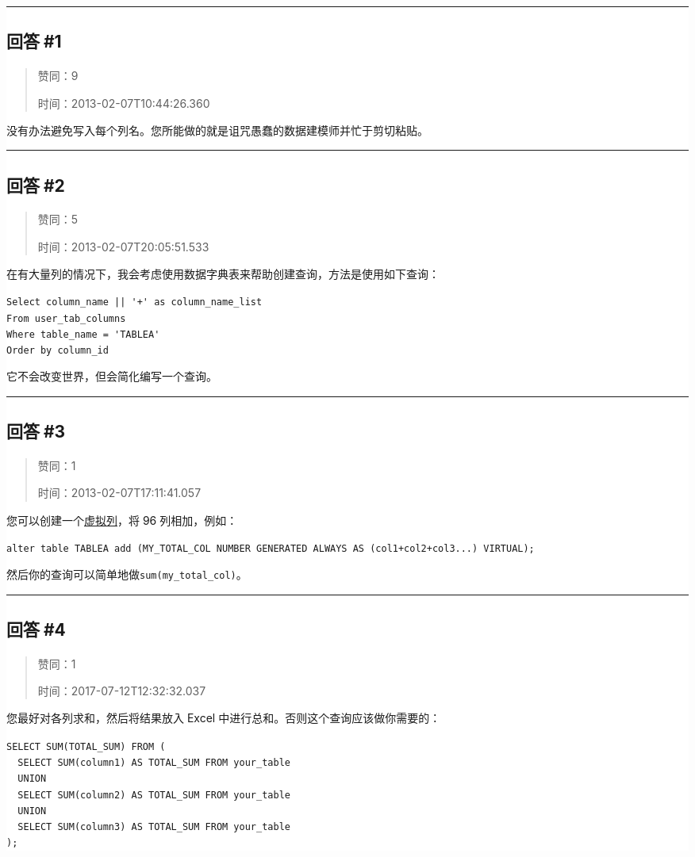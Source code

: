 * * *

## 回答 #1

> 赞同：9
> 
> 时间：2013-02-07T10:44:26.360

没有办法避免写入每个列名。您所能做的就是诅咒愚蠢的数据建模师并忙于剪切粘贴。

* * *

## 回答 #2

> 赞同：5
> 
> 时间：2013-02-07T20:05:51.533

在有大量列的情况下，我会考虑使用数据字典表来帮助创建查询，方法是使用如下查询：

```
Select column_name || '+' as column_name_list
From user_tab_columns
Where table_name = 'TABLEA'
Order by column_id 
```

它不会改变世界，但会简化编写一个查询。

* * *

## 回答 #3

> 赞同：1
> 
> 时间：2013-02-07T17:11:41.057

您可以创建一个[虚拟列](http://www.oracle-base.com/articles/11g/virtual-columns-11gr1.php)，将 96 列相加，例如：

```
alter table TABLEA add (MY_TOTAL_COL NUMBER GENERATED ALWAYS AS (col1+col2+col3...) VIRTUAL); 
```

然后你的查询可以简单地做`sum(my_total_col)`。

* * *

## 回答 #4

> 赞同：1
> 
> 时间：2017-07-12T12:32:32.037

您最好对各列求和，然后将结果放入 Excel 中进行总和。否则这个查询应该做你需要的：

```
SELECT SUM(TOTAL_SUM) FROM (
  SELECT SUM(column1) AS TOTAL_SUM FROM your_table
  UNION
  SELECT SUM(column2) AS TOTAL_SUM FROM your_table
  UNION
  SELECT SUM(column3) AS TOTAL_SUM FROM your_table
); 
```
